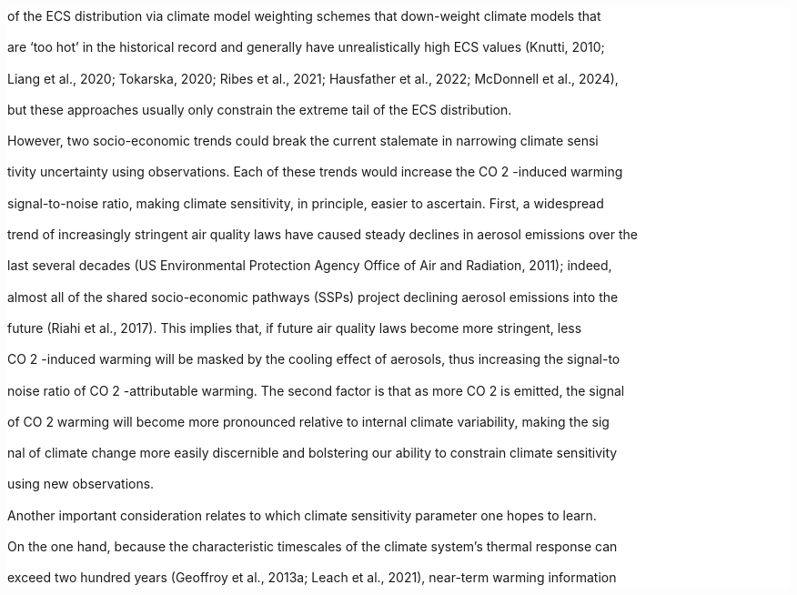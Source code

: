 
of the ECS distribution via climate model weighting schemes that down-weight climate models that


are ‘too hot’ in the historical record and generally have unrealistically high ECS values (Knutti, 2010;


Liang et al., 2020; Tokarska, 2020; Ribes et al., 2021; Hausfather et al., 2022; McDonnell et al., 2024),


but these approaches usually only constrain the extreme tail of the ECS distribution.


However, two socio-economic trends could break the current stalemate in narrowing climate sensi

tivity uncertainty using observations. Each of these trends would increase the CO 2 -induced warming


signal-to-noise ratio, making climate sensitivity, in principle, easier to ascertain. First, a widespread


trend of increasingly stringent air quality laws have caused steady declines in aerosol emissions over the


last several decades (US Environmental Protection Agency Office of Air and Radiation, 2011); indeed,


almost all of the shared socio-economic pathways (SSPs) project declining aerosol emissions into the


future (Riahi et al., 2017). This implies that, if future air quality laws become more stringent, less


CO 2 -induced warming will be masked by the cooling effect of aerosols, thus increasing the signal-to

noise ratio of CO 2 -attributable warming. The second factor is that as more CO 2 is emitted, the signal


of CO 2 warming will become more pronounced relative to internal climate variability, making the sig

nal of climate change more easily discernible and bolstering our ability to constrain climate sensitivity


using new observations.


Another important consideration relates to which climate sensitivity parameter one hopes to learn.


On the one hand, because the characteristic timescales of the climate system’s thermal response can


exceed two hundred years (Geoffroy et al., 2013a; Leach et al., 2021), near-term warming information

